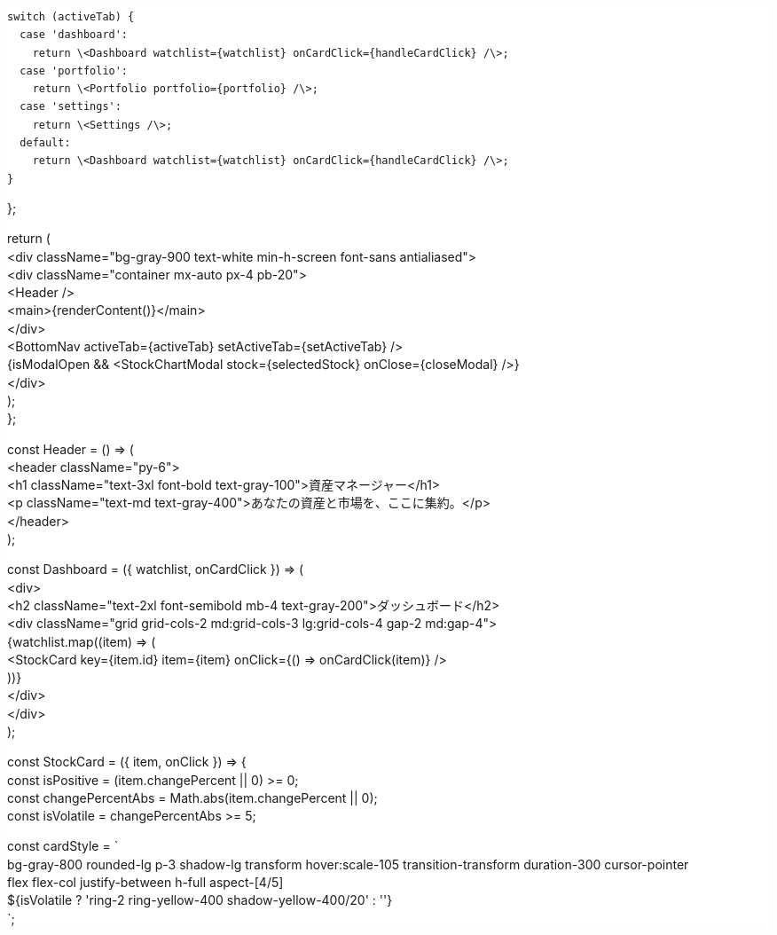     switch (activeTab) {  
      case 'dashboard':  
        return \<Dashboard watchlist={watchlist} onCardClick={handleCardClick} /\>;  
      case 'portfolio':  
        return \<Portfolio portfolio={portfolio} /\>;  
      case 'settings':  
        return \<Settings /\>;  
      default:  
        return \<Dashboard watchlist={watchlist} onCardClick={handleCardClick} /\>;  
    }  
  };

  return (  
    \<div className="bg-gray-900 text-white min-h-screen font-sans antialiased"\>  
      \<div className="container mx-auto px-4 pb-20"\>  
        \<Header /\>  
        \<main\>{renderContent()}\</main\>  
      \</div\>  
      \<BottomNav activeTab={activeTab} setActiveTab={setActiveTab} /\>  
      {isModalOpen && \<StockChartModal stock={selectedStock} onClose={closeModal} /\>}  
    \</div\>  
  );  
};

const Header \= () \=\> (  
  \<header className="py-6"\>  
    \<h1 className="text-3xl font-bold text-gray-100"\>資産マネージャー\</h1\>  
    \<p className="text-md text-gray-400"\>あなたの資産と市場を、ここに集約。\</p\>  
  \</header\>  
);

const Dashboard \= ({ watchlist, onCardClick }) \=\> (  
  \<div\>  
    \<h2 className="text-2xl font-semibold mb-4 text-gray-200"\>ダッシュボード\</h2\>  
    \<div className="grid grid-cols-2 md:grid-cols-3 lg:grid-cols-4 gap-2 md:gap-4"\>  
      {watchlist.map((item) \=\> (  
        \<StockCard key={item.id} item={item} onClick={() \=\> onCardClick(item)} /\>  
      ))}  
    \</div\>  
  \</div\>  
);

const StockCard \= ({ item, onClick }) \=\> {  
  const isPositive \= (item.changePercent || 0\) \>= 0;  
  const changePercentAbs \= Math.abs(item.changePercent || 0);  
  const isVolatile \= changePercentAbs \>= 5;

  const cardStyle \= \`  
    bg-gray-800 rounded-lg p-3 shadow-lg transform hover:scale-105 transition-transform duration-300 cursor-pointer  
    flex flex-col justify-between h-full aspect-\[4/5\]  
    ${isVolatile ? 'ring-2 ring-yellow-400 shadow-yellow-400/20' : ''}  
  \`;
